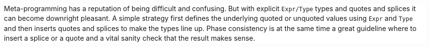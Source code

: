 Meta-programming has a reputation of being difficult and confusing.
But with explicit `Expr/Type` types and quotes and splices it can become
downright pleasant. A simple strategy first defines the underlying quoted or unquoted
values using `Expr` and `Type` and then inserts quotes and splices to make the types
line up. Phase consistency is at the same time a great guideline
where to insert a splice or a quote and a vital sanity check that
the result makes sense.
